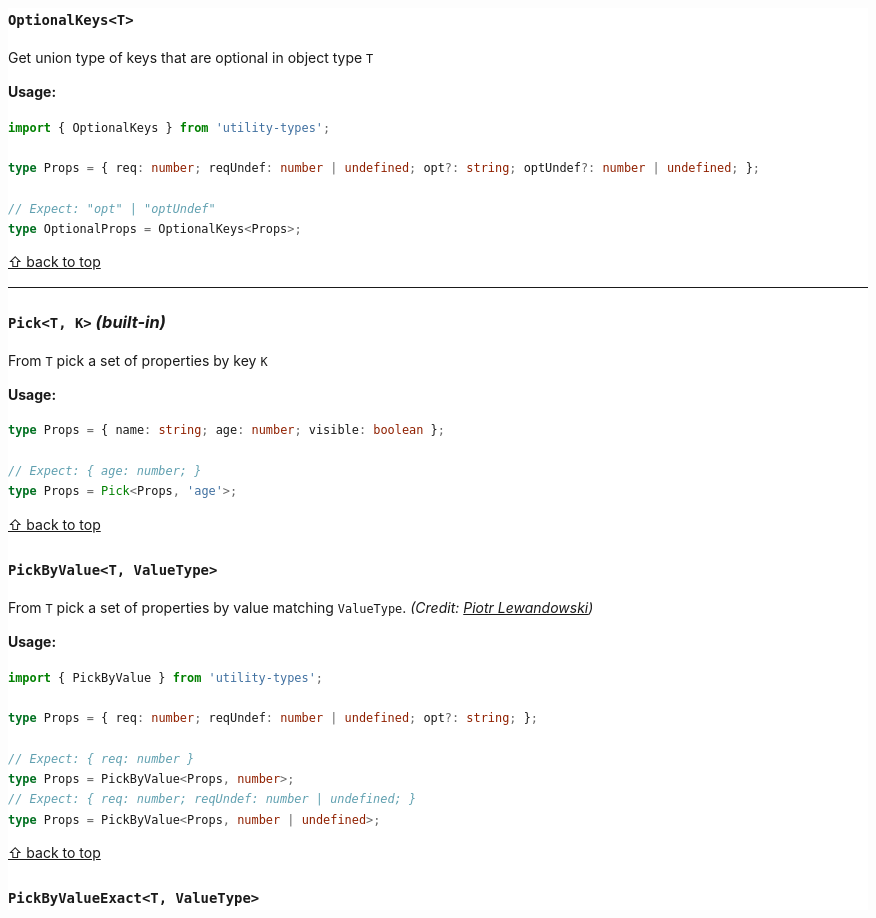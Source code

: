 ### `OptionalKeys<T>`

Get union type of keys that are optional in object type `T`

**Usage:**

```ts
import { OptionalKeys } from 'utility-types';

type Props = { req: number; reqUndef: number | undefined; opt?: string; optUndef?: number | undefined; };

// Expect: "opt" | "optUndef"
type OptionalProps = OptionalKeys<Props>;
```

[⇧ back to top](#table-of-contents)

---

### `Pick<T, K>` _(built-in)_

From `T` pick a set of properties by key `K`

**Usage:**

```ts
type Props = { name: string; age: number; visible: boolean };

// Expect: { age: number; }
type Props = Pick<Props, 'age'>;
```

[⇧ back to top](#table-of-contents)

### `PickByValue<T, ValueType>`

From `T` pick a set of properties by value matching `ValueType`.
_(Credit: [Piotr Lewandowski](https://medium.com/dailyjs/typescript-create-a-condition-based-subset-types-9d902cea5b8c))_

**Usage:**

```ts
import { PickByValue } from 'utility-types';

type Props = { req: number; reqUndef: number | undefined; opt?: string; };

// Expect: { req: number }
type Props = PickByValue<Props, number>;
// Expect: { req: number; reqUndef: number | undefined; }
type Props = PickByValue<Props, number | undefined>;
```

[⇧ back to top](#table-of-contents)

### `PickByValueExact<T, ValueType>`
